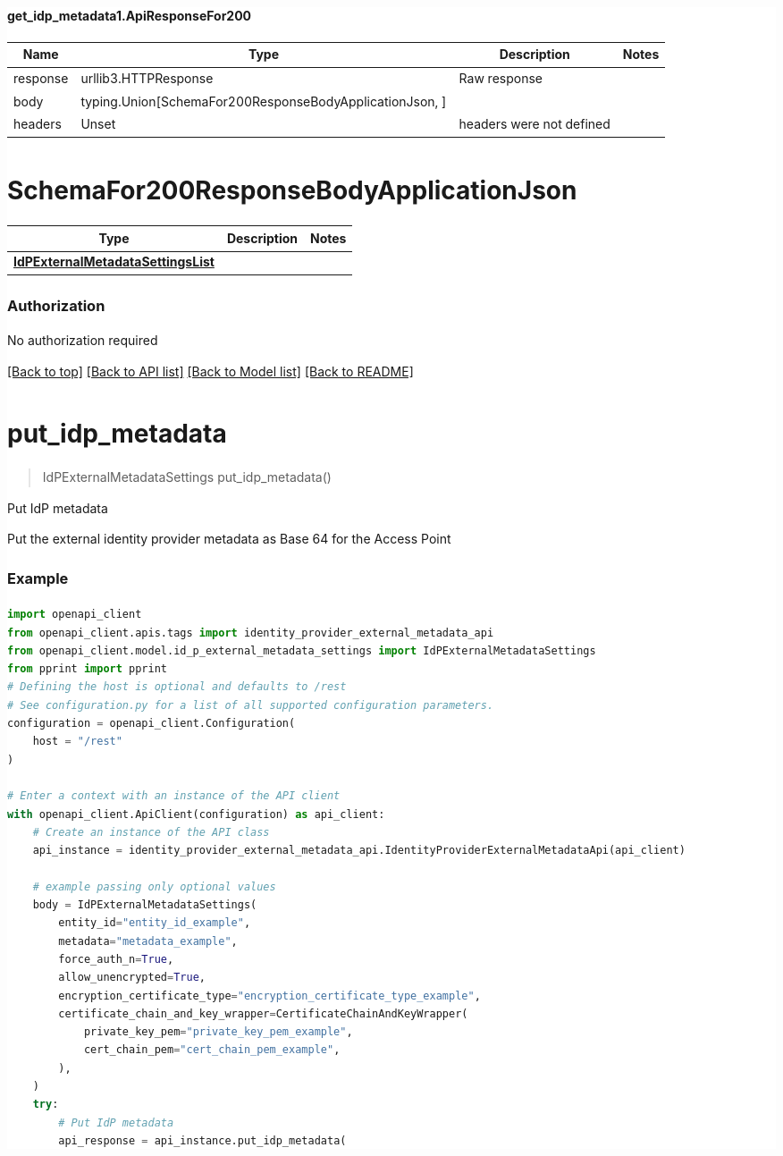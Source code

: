 #### get_idp_metadata1.ApiResponseFor200
Name | Type | Description  | Notes
------------- | ------------- | ------------- | -------------
response | urllib3.HTTPResponse | Raw response |
body | typing.Union[SchemaFor200ResponseBodyApplicationJson, ] |  |
headers | Unset | headers were not defined |

# SchemaFor200ResponseBodyApplicationJson
Type | Description  | Notes
------------- | ------------- | -------------
[**IdPExternalMetadataSettingsList**](../../models/IdPExternalMetadataSettingsList.md) |  | 


### Authorization

No authorization required

[[Back to top]](#__pageTop) [[Back to API list]](../../../README.md#documentation-for-api-endpoints) [[Back to Model list]](../../../README.md#documentation-for-models) [[Back to README]](../../../README.md)

# **put_idp_metadata**
<a name="put_idp_metadata"></a>
> IdPExternalMetadataSettings put_idp_metadata()

Put IdP metadata

Put the external identity provider metadata as Base 64 for the Access Point

### Example

```python
import openapi_client
from openapi_client.apis.tags import identity_provider_external_metadata_api
from openapi_client.model.id_p_external_metadata_settings import IdPExternalMetadataSettings
from pprint import pprint
# Defining the host is optional and defaults to /rest
# See configuration.py for a list of all supported configuration parameters.
configuration = openapi_client.Configuration(
    host = "/rest"
)

# Enter a context with an instance of the API client
with openapi_client.ApiClient(configuration) as api_client:
    # Create an instance of the API class
    api_instance = identity_provider_external_metadata_api.IdentityProviderExternalMetadataApi(api_client)

    # example passing only optional values
    body = IdPExternalMetadataSettings(
        entity_id="entity_id_example",
        metadata="metadata_example",
        force_auth_n=True,
        allow_unencrypted=True,
        encryption_certificate_type="encryption_certificate_type_example",
        certificate_chain_and_key_wrapper=CertificateChainAndKeyWrapper(
            private_key_pem="private_key_pem_example",
            cert_chain_pem="cert_chain_pem_example",
        ),
    )
    try:
        # Put IdP metadata
        api_response = api_instance.put_idp_metadata(
```